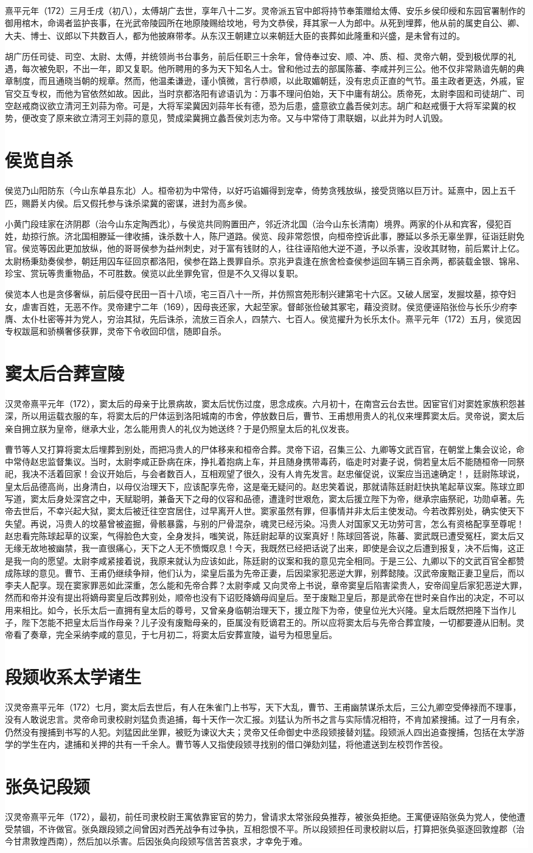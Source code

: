熹平元年（172）三月壬戌（初八），太傅胡广去世，享年八十二岁。灵帝派五官中郎将持节奉策赠给太傅、安乐乡侯印绶和东园官署制作的御用棺木，命谒者监护丧事，在光武帝陵园所在地原陵赐给坟地，号为文恭侯，拜其家一人为郎中。从死到埋葬，他从前的属吏自公、卿、大夫、博士、议郎以下共数百人，都为他披麻带孝。从东汉王朝建立以来朝廷大臣的丧葬如此隆重和兴盛，是未曾有过的。

胡广历任司徒、司空、太尉、太傅，并统领尚书台事务，前后任职三十余年，曾侍奉过安、顺、冲、质、桓、灵帝六朝，受到极优厚的礼遇，每次被免职，不出一年，即又复职。他所聘用的多为天下知名人士。曾和他过去的部属陈蕃、李咸并列三公。他不仅非常熟谙先朝的典章制度，而且通晓当朝的规章。然而，他温柔谦逊，谨小慎微，言行恭顺，以此取媚朝廷，没有忠贞正直的气节。虽主政者更迭，外戚，宦官交互专权，而他为官依然如故。因此，当时京都洛阳有谚语讥为：万事不理问伯始，天下中庸有胡公。质帝死，太尉李固和司徒胡广、司空赵戒商议欲立清河王刘蒜为帝。可是，大将军梁冀因刘蒜年长有德，恐为后患，盛意欲立蠡吾侯刘志。胡广和赵戒慑于大将军梁冀的权势，便改变了原来欲立清河王刘蒜的意见，赞成梁冀拥立蠡吾侯刘志为帝。又与中常侍丁肃联姻，以此并为时人讥毁。



# 侯览自杀

侯览乃山阳防东（今山东单县东北）人。桓帝初为中常侍，以好巧谄媚得到宠幸，倚势贪残放纵，接受货赂以巨万计。延熹中，因上五千匹，赐爵关内侯。后又假托参与诛杀梁冀的密谋，进封为高乡侯。

小黄门段珪家在济阴郡（治今山东定陶西北），与侯览共同购置田产，邻近济北国（治今山东长清南）境界。两家的仆从和宾客，侵犯百姓，劫掠行旅。济北国相滕延一律收捕，诛杀数十人，陈尸道路。侯览、段非常怨恨，向桓帝控诉此事，滕延以多杀无辜坐罪，征诣廷尉免官。侯览等因此更加放纵，他的哥哥侯参为益州刺史，对于富有钱财的人，往往诬陷他大逆不道，予以杀害，没收其财物，前后累计上亿。太尉杨秉劾奏侯参，朝廷用囚车征回京都洛阳，侯参在路上畏罪自杀。京兆尹袁逢在旅舍检查侯参运回车辆三百余两，都装载金银、锦帛、珍宝、赏玩等贵重物品，不可胜数。侯览以此坐罪免官，但是不久又得以复职。

侯览本人也是贪侈奢纵，前后侵夺民田一百十八顷，宅三百八十一所，并仿照宫苑形制兴建第宅十六区。又破人居室，发掘坟墓，掠夺妇女，虐害百姓，无恶不作。灵帝建宁二年（169），因母丧还家，大起茔家。督邮张俭破其冢宅，藉没资财。侯览便诬陷张俭与长乐少府李膺、太仆杜密等并为党人，穷治其狱，先后诛杀，流放三百余人，四禁六、七百人。侯览擢升为长乐太仆。熹平元年（172）五月，侯览因专权跋扈和骄横奢侈获罪，灵帝下令收回印信，随即自杀。



# 窦太后合葬宣陵

汉灵帝熹平元年（172），窦太后的母亲于比景病故，窦太后忧伤过度，思念成疾。六月初十，在南宫云台去世。因宦官们对窦姓家族积怨甚深，所以用运载衣服的车，将窦太后的尸体运到洛阳城南的市舍，停放数日后，曹节、王甫想用贵人的礼仪来埋葬窦太后。灵帝说，窦太后亲自拥立朕为皇帝，继承大业，怎么能用贵人的礼仪为她送终？于是仍照皇太后的礼仪发丧。

曹节等人又打算将窦太后埋葬到别处，而把冯贵人的尸体移来和桓帝合葬。灵帝下诏，召集三公、九卿等文武百官，在朝堂上集会议论，命中常侍赵忠监督集议。当时，太尉李咸正卧病在床，挣扎着抱病上车，并且随身携带毒药，临走时对妻子说，倘若皇太后不能随桓帝一同祭祀，我决不活着回家！会议开始后，与会者数百人，互相观望了很久，没有人肯先发言。赵忠催促说，议案应当迅速确定！，廷尉陈球说，皇太后品德高尚，出身清白，以母仪治理天下，应该配享先帝，这是毫无疑问的。赵忠笑着说，那就请陈廷尉赶快执笔起草议案。陈球立即写道，窦太后身处深宫之中，天赋聪明，兼备天下之母的仪容和品德，遭逢时世艰危，窦太后援立陛下为帝，继承宗庙祭祀，功勋卓著。先帝去世后，不幸兴起大狱，窦太后被迁往空宫居住，过早离开人世。窦家虽然有罪，但事情并非太后主使发动。今若改葬别处，确实使天下失望。再说，冯贵人的坟墓曾被盗掘，骨骸暴露，与别的尸骨混杂，魂灵已经污染。冯贵人对国家又无功劳可言，怎么有资格配享至尊呢！赵忠看完陈球起草的议案，气得脸色大变，全身发抖，嗤笑说，陈廷尉起草的议案真好！陈球回答说，陈蕃、窦武既已遭受冤枉，窦太后又无缘无故地被幽禁，我一直很痛心，天下之人无不愤慨叹息！今天，我既然已经把话说了出来，即使是会议之后遭到报复，决不后悔，这正是我一向的愿望。太尉李咸紧接着说，我原来就认为应该如此，陈廷尉的议案和我的意见完全相同。于是三公、九卿以下的文武百官全都赞成陈球的意见。曹节、王甫仍继续争辩，他们认为，梁皇后虽为先帝正妻，后因梁家犯恶逆大罪，别葬懿陵。汉武帝废黜正妻卫皇后，而以李夫人配享。现在窦家罪恶如此深重，怎么能和先帝合葬？太尉李咸
又向灵帝上书说，章帝窦皇后陷害梁贵人，安帝阎皇后家犯恶逆大罪，然而和帝并没有提出将嫡母窦皇后改葬别处，顺帝也没有下诏贬降嫡母阎皇后。至于废黜卫皇后，那是武帝在世时亲自作出的决定，不可以用来相比。如今，长乐太后一直拥有皇太后的尊号，又曾亲身临朝治理天下，援立陛下为帝，使皇位光大兴隆。皇太后既然把隆下当作儿子，陛下怎能不把皇太后当作母亲？儿子没有废黜母亲的，臣属没有贬谪君王的。所以应将窦太后与先帝合葬宜陵，一切都要遵从旧制。灵帝看了奏章，完全采纳李咸的意见，于七月初二，将窦太后安葬宣陵，谥号为桓思皇后。



# 段颎收系太学诸生

汉灵帝熹平元年（172）七月，窦太后去世后，有人在朱雀门上书写，天下大乱，曹节、王甫幽禁谋杀太后，三公九卿空受俸禄而不理事，没有人敢说忠言。灵帝命司隶校尉刘猛负责追捕，每十天作一次汇报。刘猛认为所书之言与实际情况相符，不肯加紧搜捕。过了一月有余，仍然没有搜捕到书写的人犯。刘猛因此坐罪，被贬为谏议大夫；灵帝又任命御史中丞段颎接替刘猛。段颎派人四出追查搜捕，包括在太学游学的学生在内，逮捕和关押的共有一千余人。曹节等人又指使段颎寻找别的借口弹劾刘猛，将他遣送到左校罚作苦役。



# 张奂记段颎

汉灵帝熹平元年（172），最初，前任司隶校尉王寓依靠宦官的势力，曾请求太常张段奂推荐，被张奂拒绝。王寓便诬陷张奂为党人，使他遭受禁锢，不许做官。张奂跟段颎之间曾因对西羌战争有过争执，互相怨恨不平。所以段颎担任司隶校尉以后，打算把张奂驱逐回敦煌郡（治今甘肃敦煌西南），然后加以杀害。后因张奂向段颎写信苦苦哀求，才幸免于难。

